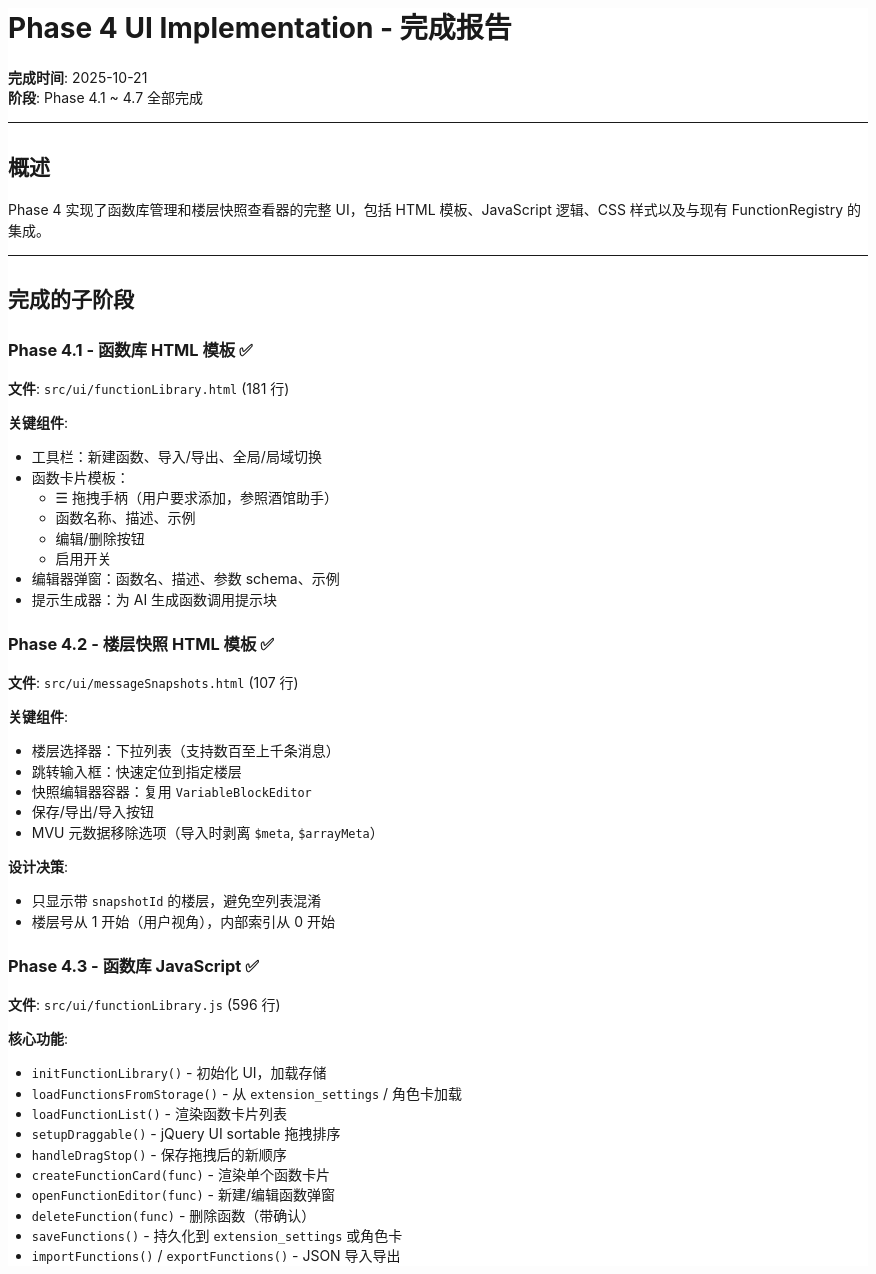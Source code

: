 # Phase 4 UI Implementation - 完成报告

**完成时间**: 2025-10-21  
**阶段**: Phase 4.1 ~ 4.7 全部完成

---

## 概述

Phase 4 实现了函数库管理和楼层快照查看器的完整 UI，包括 HTML 模板、JavaScript 逻辑、CSS 样式以及与现有 FunctionRegistry 的集成。

---

## 完成的子阶段

### Phase 4.1 - 函数库 HTML 模板 ✅

**文件**: `src/ui/functionLibrary.html` (181 行)

**关键组件**:

- 工具栏：新建函数、导入/导出、全局/局域切换
- 函数卡片模板：
  - ☰ 拖拽手柄（用户要求添加，参照酒馆助手）
  - 函数名称、描述、示例
  - 编辑/删除按钮
  - 启用开关
- 编辑器弹窗：函数名、描述、参数 schema、示例
- 提示生成器：为 AI 生成函数调用提示块

### Phase 4.2 - 楼层快照 HTML 模板 ✅

**文件**: `src/ui/messageSnapshots.html` (107 行)

**关键组件**:

- 楼层选择器：下拉列表（支持数百至上千条消息）
- 跳转输入框：快速定位到指定楼层
- 快照编辑器容器：复用 `VariableBlockEditor`
- 保存/导出/导入按钮
- MVU 元数据移除选项（导入时剥离 `$meta`, `$arrayMeta`）

**设计决策**:

- 只显示带 `snapshotId` 的楼层，避免空列表混淆
- 楼层号从 1 开始（用户视角），内部索引从 0 开始

### Phase 4.3 - 函数库 JavaScript ✅

**文件**: `src/ui/functionLibrary.js` (596 行)

**核心功能**:

- `initFunctionLibrary()` - 初始化 UI，加载存储
- `loadFunctionsFromStorage()` - 从 `extension_settings` / 角色卡加载
- `loadFunctionList()` - 渲染函数卡片列表
- `setupDraggable()` - jQuery UI sortable 拖拽排序
- `handleDragStop()` - 保存拖拽后的新顺序
- `createFunctionCard(func)` - 渲染单个函数卡片
- `openFunctionEditor(func)` - 新建/编辑函数弹窗
- `deleteFunction(func)` - 删除函数（带确认）
- `saveFunctions()` - 持久化到 `extension_settings` 或角色卡
- `importFunctions()` / `exportFunctions()` - JSON 导入导出
